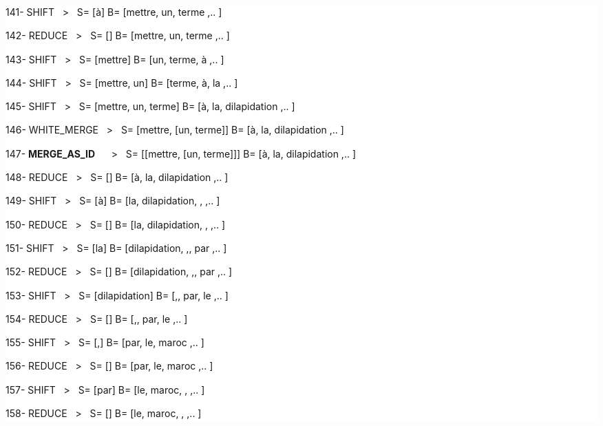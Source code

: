 

141- SHIFT&nbsp;&nbsp;&nbsp;>&nbsp;&nbsp;&nbsp;S= [à]   B= [mettre, un, terme ,.. ]



142- REDUCE&nbsp;&nbsp;&nbsp;>&nbsp;&nbsp;&nbsp;S= []   B= [mettre, un, terme ,.. ]



143- SHIFT&nbsp;&nbsp;&nbsp;>&nbsp;&nbsp;&nbsp;S= [mettre]   B= [un, terme, à ,.. ]



144- SHIFT&nbsp;&nbsp;&nbsp;>&nbsp;&nbsp;&nbsp;S= [mettre, un]   B= [terme, à, la ,.. ]



145- SHIFT&nbsp;&nbsp;&nbsp;>&nbsp;&nbsp;&nbsp;S= [mettre, un, terme]   B= [à, la, dilapidation ,.. ]



146- WHITE_MERGE&nbsp;&nbsp;&nbsp;>&nbsp;&nbsp;&nbsp;S= [mettre, [un, terme]]   B= [à, la, dilapidation ,.. ]



147- **MERGE_AS_ID**&nbsp;&nbsp;&nbsp;&nbsp;&nbsp;&nbsp;>&nbsp;&nbsp;&nbsp;S= [[mettre, [un, terme]]]   B= [à, la, dilapidation ,.. ]



148- REDUCE&nbsp;&nbsp;&nbsp;>&nbsp;&nbsp;&nbsp;S= []   B= [à, la, dilapidation ,.. ]



149- SHIFT&nbsp;&nbsp;&nbsp;>&nbsp;&nbsp;&nbsp;S= [à]   B= [la, dilapidation, , ,.. ]



150- REDUCE&nbsp;&nbsp;&nbsp;>&nbsp;&nbsp;&nbsp;S= []   B= [la, dilapidation, , ,.. ]



151- SHIFT&nbsp;&nbsp;&nbsp;>&nbsp;&nbsp;&nbsp;S= [la]   B= [dilapidation, ,, par ,.. ]



152- REDUCE&nbsp;&nbsp;&nbsp;>&nbsp;&nbsp;&nbsp;S= []   B= [dilapidation, ,, par ,.. ]



153- SHIFT&nbsp;&nbsp;&nbsp;>&nbsp;&nbsp;&nbsp;S= [dilapidation]   B= [,, par, le ,.. ]



154- REDUCE&nbsp;&nbsp;&nbsp;>&nbsp;&nbsp;&nbsp;S= []   B= [,, par, le ,.. ]



155- SHIFT&nbsp;&nbsp;&nbsp;>&nbsp;&nbsp;&nbsp;S= [,]   B= [par, le, maroc ,.. ]



156- REDUCE&nbsp;&nbsp;&nbsp;>&nbsp;&nbsp;&nbsp;S= []   B= [par, le, maroc ,.. ]



157- SHIFT&nbsp;&nbsp;&nbsp;>&nbsp;&nbsp;&nbsp;S= [par]   B= [le, maroc, , ,.. ]



158- REDUCE&nbsp;&nbsp;&nbsp;>&nbsp;&nbsp;&nbsp;S= []   B= [le, maroc, , ,.. ]
